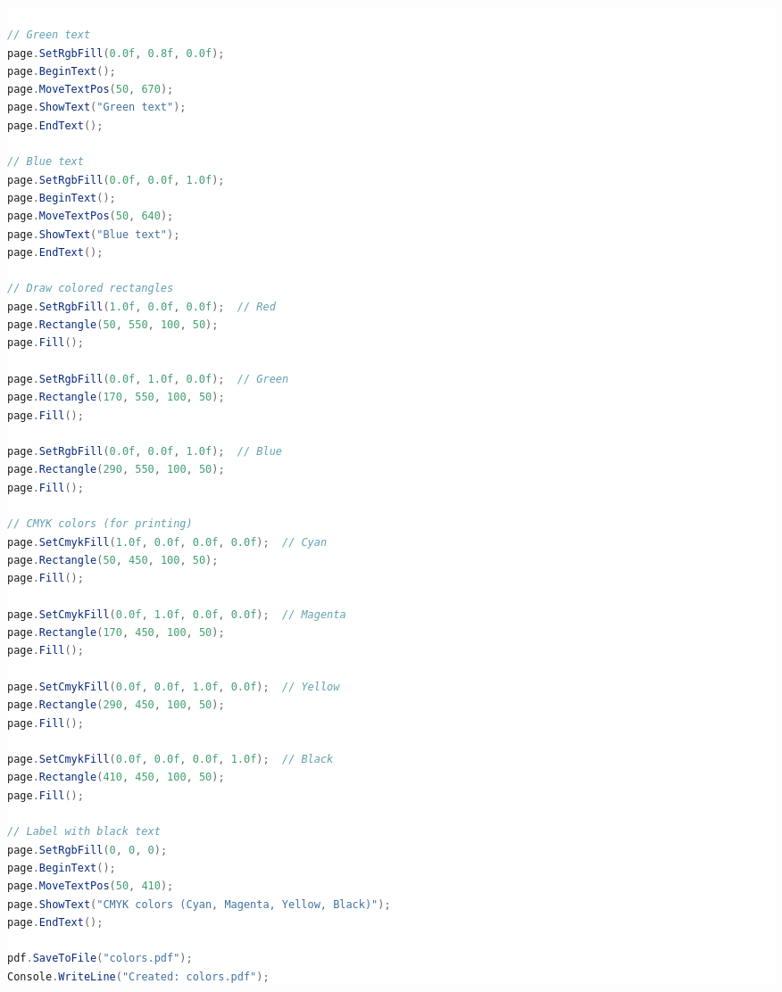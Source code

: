 ```csharp

// Green text
page.SetRgbFill(0.0f, 0.8f, 0.0f);
page.BeginText();
page.MoveTextPos(50, 670);
page.ShowText("Green text");
page.EndText();

// Blue text
page.SetRgbFill(0.0f, 0.0f, 1.0f);
page.BeginText();
page.MoveTextPos(50, 640);
page.ShowText("Blue text");
page.EndText();

// Draw colored rectangles
page.SetRgbFill(1.0f, 0.0f, 0.0f);  // Red
page.Rectangle(50, 550, 100, 50);
page.Fill();

page.SetRgbFill(0.0f, 1.0f, 0.0f);  // Green
page.Rectangle(170, 550, 100, 50);
page.Fill();

page.SetRgbFill(0.0f, 0.0f, 1.0f);  // Blue
page.Rectangle(290, 550, 100, 50);
page.Fill();

// CMYK colors (for printing)
page.SetCmykFill(1.0f, 0.0f, 0.0f, 0.0f);  // Cyan
page.Rectangle(50, 450, 100, 50);
page.Fill();

page.SetCmykFill(0.0f, 1.0f, 0.0f, 0.0f);  // Magenta
page.Rectangle(170, 450, 100, 50);
page.Fill();

page.SetCmykFill(0.0f, 0.0f, 1.0f, 0.0f);  // Yellow
page.Rectangle(290, 450, 100, 50);
page.Fill();

page.SetCmykFill(0.0f, 0.0f, 0.0f, 1.0f);  // Black
page.Rectangle(410, 450, 100, 50);
page.Fill();

// Label with black text
page.SetRgbFill(0, 0, 0);
page.BeginText();
page.MoveTextPos(50, 410);
page.ShowText("CMYK colors (Cyan, Magenta, Yellow, Black)");
page.EndText();

pdf.SaveToFile("colors.pdf");
Console.WriteLine("Created: colors.pdf");
```
